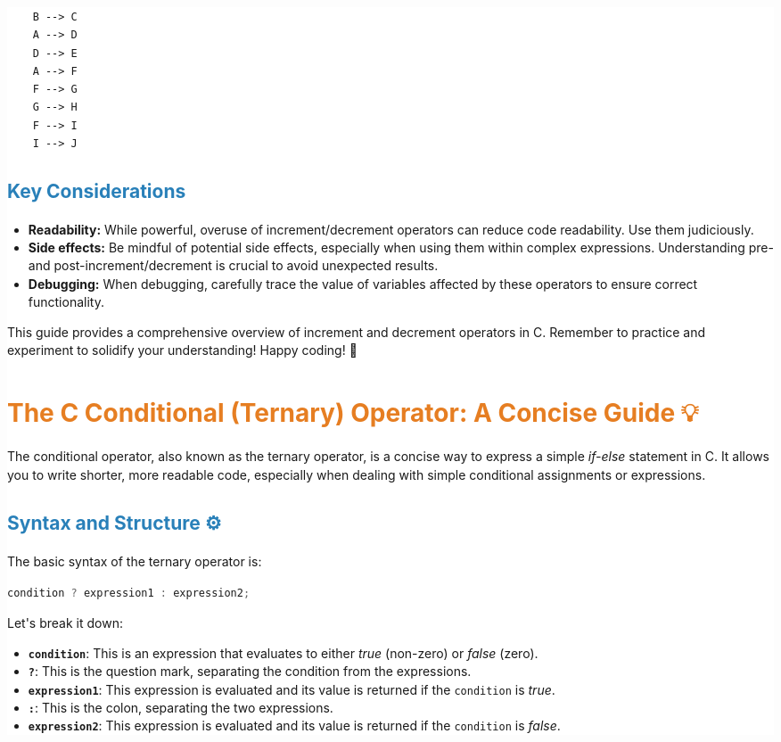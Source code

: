 ```mermaid
    B --> C
    A --> D
    D --> E
    A --> F
    F --> G
    G --> H
    F --> I
    I --> J

```

## <span style="color:#2980b9">Key Considerations</span>

- **Readability:** While powerful, overuse of increment/decrement operators can
  reduce code readability. Use them judiciously.
- **Side effects:** Be mindful of potential side effects, especially when using
  them within complex expressions. Understanding pre- and
  post-increment/decrement is crucial to avoid unexpected results.
- **Debugging:** When debugging, carefully trace the value of variables affected
  by these operators to ensure correct functionality.

This guide provides a comprehensive overview of increment and decrement
operators in C. Remember to practice and experiment to solidify your
understanding! Happy coding! 🎉

# <span style="color:#e67e22">The C Conditional (Ternary) Operator: A Concise Guide 💡</span>

The conditional operator, also known as the ternary operator, is a concise way
to express a simple _if-else_ statement in C. It allows you to write shorter,
more readable code, especially when dealing with simple conditional assignments
or expressions.

## <span style="color:#2980b9">Syntax and Structure ⚙️</span>

The basic syntax of the ternary operator is:

```c
condition ? expression1 : expression2;
```

Let's break it down:

- **`condition`**: This is an expression that evaluates to either _true_
  (non-zero) or _false_ (zero).
- **`?`**: This is the question mark, separating the condition from the
  expressions.
- **`expression1`**: This expression is evaluated and its value is returned if
  the `condition` is _true_.
- **`:`**: This is the colon, separating the two expressions.
- **`expression2`**: This expression is evaluated and its value is returned if
  the `condition` is _false_.
